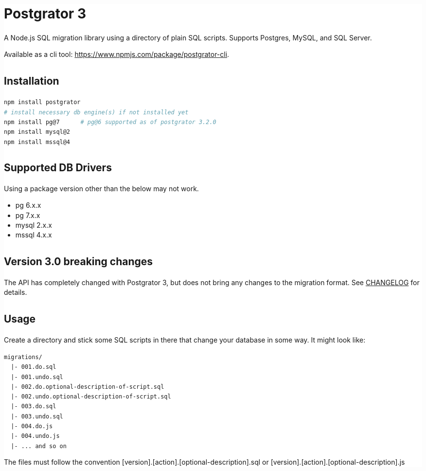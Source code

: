 # Postgrator 3

A Node.js SQL migration library using a directory of plain SQL scripts. Supports
Postgres, MySQL, and SQL Server.

Available as a cli tool: https://www.npmjs.com/package/postgrator-cli.

## Installation

```sh
npm install postgrator
# install necessary db engine(s) if not installed yet
npm install pg@7      # pg@6 supported as of postgrator 3.2.0
npm install mysql@2
npm install mssql@4
```

## Supported DB Drivers

Using a package version other than the below may not work.

* pg 6.x.x
* pg 7.x.x
* mysql 2.x.x
* mssql 4.x.x

## Version 3.0 breaking changes

The API has completely changed with Postgrator 3, but does not bring any changes
to the migration format. See [CHANGELOG](CHANGELOG.md) for details.

## Usage

Create a directory and stick some SQL scripts in there that change your database
in some way. It might look like:

```
migrations/
  |- 001.do.sql
  |- 001.undo.sql
  |- 002.do.optional-description-of-script.sql
  |- 002.undo.optional-description-of-script.sql
  |- 003.do.sql
  |- 003.undo.sql
  |- 004.do.js
  |- 004.undo.js
  |- ... and so on
```

The files must follow the convention
[version].[action].[optional-description].sql or
[version].[action].[optional-description].js
